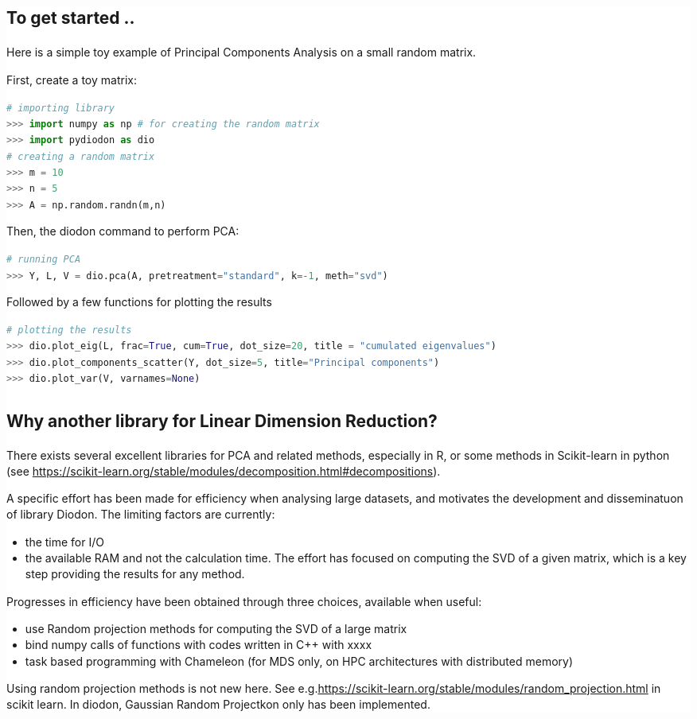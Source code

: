 
## To get started ..


Here is a simple toy example of Principal Components Analysis on a small random matrix.

First, create a toy matrix:

```python
# importing library
>>> import numpy as np # for creating the random matrix
>>> import pydiodon as dio
# creating a random matrix
>>> m = 10
>>> n = 5
>>> A = np.random.randn(m,n)
```

Then, the diodon command to perform PCA:

```python
# running PCA
>>> Y, L, V	= dio.pca(A, pretreatment="standard", k=-1, meth="svd")
```

Followed by a few functions for plotting the results

```python
# plotting the results
>>> dio.plot_eig(L, frac=True, cum=True, dot_size=20, title = "cumulated eigenvalues")
>>> dio.plot_components_scatter(Y, dot_size=5, title="Principal components")
>>> dio.plot_var(V, varnames=None)
```

## Why another library for Linear Dimension Reduction?

There exists several excellent libraries for PCA and related methods, especially in R, or some methods in Scikit-learn in python (see
https://scikit-learn.org/stable/modules/decomposition.html#decompositions).

A specific effort has been made for efficiency when analysing large datasets, and motivates the development and disseminatuon of library Diodon. The limiting factors are currently:
- the time for I/O
- the available RAM
and not the calculation time. The effort has focused on computing the SVD of a given matrix, which is a key step providing the results for any method.

Progresses in efficiency have been obtained through three choices, available when useful:
- use Random projection methods for computing the SVD of a large matrix
- bind numpy calls of functions with codes written in C++ with xxxx
- task based programming with Chameleon (for MDS only, on HPC architectures with distributed memory)

Using random projection methods is not new here. See e.g.https://scikit-learn.org/stable/modules/random_projection.html in scikit learn. In diodon, Gaussian Random Projectkon only has been implemented.
